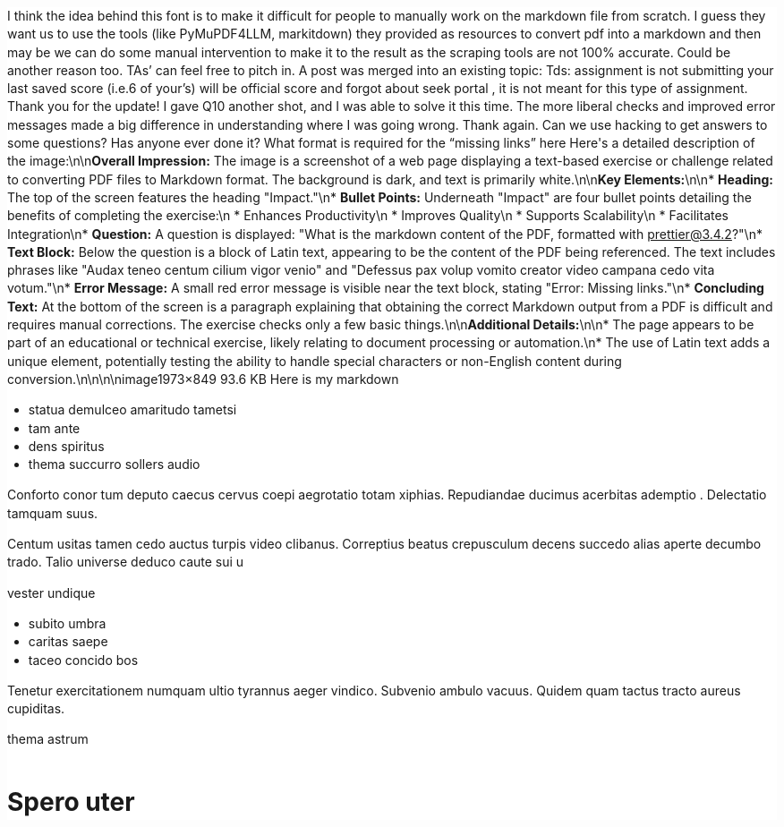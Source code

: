 I think the idea behind this font is to make it difficult for people to manually work on the markdown file from scratch. I guess they want us to use the tools (like PyMuPDF4LLM, markitdown) they provided as resources to convert pdf into a markdown and then may be we can do some manual intervention to make it to the result as the scraping tools are not 100% accurate.
Could be another reason too. TAs’ can feel free to pitch in.
A post was merged into an existing topic: Tds: assignment is not submitting
your last saved score (i.e.6 of your’s) will be official score and forgot about seek portal , it is not meant for this type of assignment.
Thank you for the update! I gave Q10 another shot, and I was able to solve it this time. The more liberal checks and improved error messages made a big difference in understanding where I was going wrong.
Thank again.
Can we use hacking to get answers to some questions? Has anyone ever done it?
What format is required for the “missing links” here
Here\'s a detailed description of the image:\n\n**Overall Impression:** The image is a screenshot of a web page displaying a text-based exercise or challenge related to converting PDF files to Markdown format. The background is dark, and text is primarily white.\n\n**Key Elements:**\n\n* **Heading:** The top of the screen features the heading "Impact."\n* **Bullet Points:** Underneath "Impact" are four bullet points detailing the benefits of completing the exercise:\n * Enhances Productivity\n * Improves Quality\n * Supports Scalability\n * Facilitates Integration\n* **Question:** A question is displayed: "What is the markdown content of the PDF, formatted with prettier@3.4.2?"\n* **Text Block:** Below the question is a block of Latin text, appearing to be the content of the PDF being referenced. The text includes phrases like "Audax teneo centum cilium vigor venio" and "Defessus pax volup vomito creator video campana cedo vita votum."\n* **Error Message:** A small red error message is visible near the text block, stating "Error: Missing links."\n* **Concluding Text:** At the bottom of the screen is a paragraph explaining that obtaining the correct Markdown output from a PDF is difficult and requires manual corrections. The exercise checks only a few basic things.\n\n**Additional Details:**\n\n* The page appears to be part of an educational or technical exercise, likely relating to document processing or automation.\n* The use of Latin text adds a unique element, potentially testing the ability to handle special characters or non-English content during conversion.\n\n\n\nimage1973×849 93.6 KB
Here is my markdown
* statua demulceo amaritudo tametsi
* tam ante
* dens spiritus
* thema succurro sollers audio

Conforto conor tum deputo caecus cervus coepi aegrotatio totam xiphias. Repudiandae ducimus acerbitas ademptio . Delectatio tamquam suus.

Centum usitas tamen cedo auctus turpis video clibanus. Correptius beatus crepusculum decens succedo alias aperte decumbo trado. Talio universe deduco caute sui u

vester undique
* subito umbra
* caritas saepe
* taceo concido bos

Tenetur exercitationem numquam ultio tyrannus aeger vindico. Subvenio ambulo vacuus. Quidem quam tactus tracto aureus cupiditas.

thema astrum

# Spero uter
